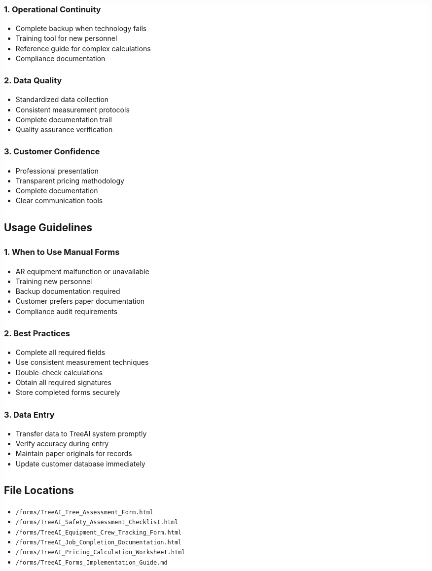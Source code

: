 ### 1. Operational Continuity
- Complete backup when technology fails
- Training tool for new personnel
- Reference guide for complex calculations
- Compliance documentation

### 2. Data Quality
- Standardized data collection
- Consistent measurement protocols
- Complete documentation trail
- Quality assurance verification

### 3. Customer Confidence
- Professional presentation
- Transparent pricing methodology
- Complete documentation
- Clear communication tools

## Usage Guidelines

### 1. When to Use Manual Forms
- AR equipment malfunction or unavailable
- Training new personnel
- Backup documentation required
- Customer prefers paper documentation
- Compliance audit requirements

### 2. Best Practices
- Complete all required fields
- Use consistent measurement techniques
- Double-check calculations
- Obtain all required signatures
- Store completed forms securely

### 3. Data Entry
- Transfer data to TreeAI system promptly
- Verify accuracy during entry
- Maintain paper originals for records
- Update customer database immediately

## File Locations
- `/forms/TreeAI_Tree_Assessment_Form.html`
- `/forms/TreeAI_Safety_Assessment_Checklist.html`
- `/forms/TreeAI_Equipment_Crew_Tracking_Form.html`
- `/forms/TreeAI_Job_Completion_Documentation.html`
- `/forms/TreeAI_Pricing_Calculation_Worksheet.html`
- `/forms/TreeAI_Forms_Implementation_Guide.md`
